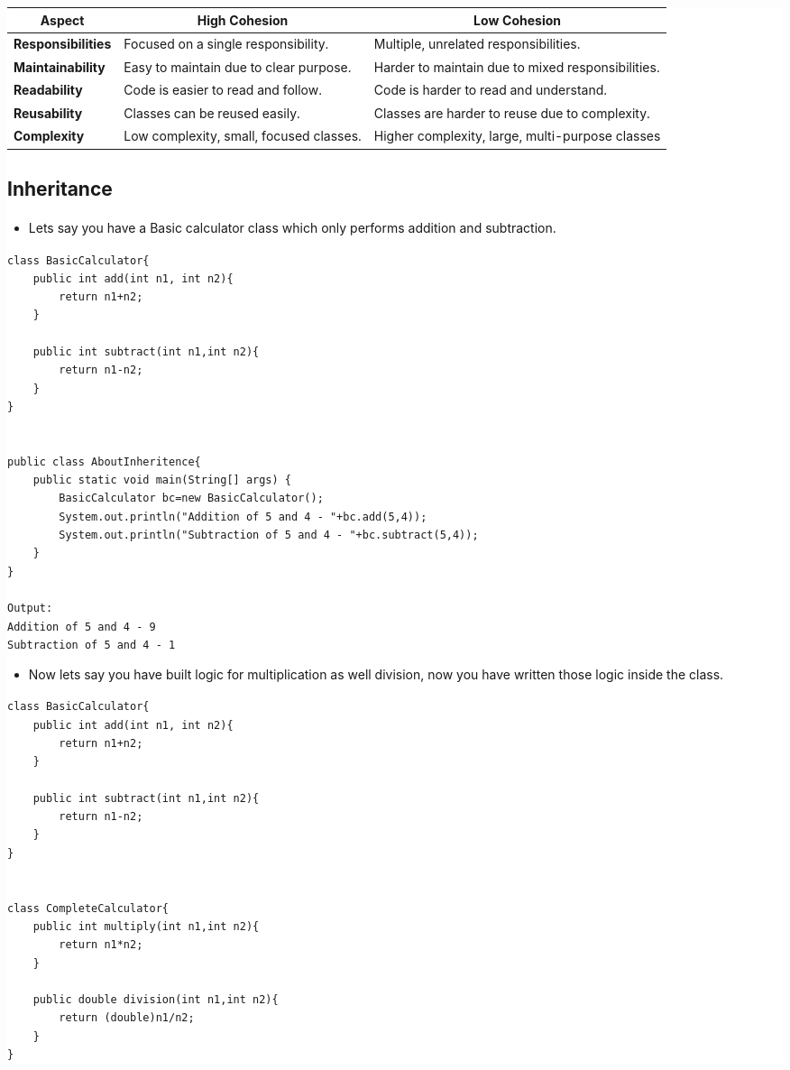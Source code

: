 | **Aspect**           | **High Cohesion**                       | **Low Cohesion**                                  |
|----------------------|-----------------------------------------|---------------------------------------------------|
| **Responsibilities** | Focused on a single responsibility.     | Multiple, unrelated responsibilities.             |
| **Maintainability**  | Easy to maintain due to clear purpose.  | Harder to maintain due to mixed responsibilities. |
| **Readability**      | Code is easier to read and follow.      | Code is harder to read and understand.            |
| **Reusability**      | Classes can be reused easily.           | Classes are harder to reuse due to complexity.    |
| **Complexity**       | Low complexity, small, focused classes. | Higher complexity, large, multi-purpose classes   |

## Inheritance

- Lets say you have a Basic calculator class which only performs addition and subtraction. 

```
class BasicCalculator{
    public int add(int n1, int n2){
        return n1+n2;
    }

    public int subtract(int n1,int n2){
        return n1-n2;
    }
}


public class AboutInheritence{
    public static void main(String[] args) {
        BasicCalculator bc=new BasicCalculator();
        System.out.println("Addition of 5 and 4 - "+bc.add(5,4));
        System.out.println("Subtraction of 5 and 4 - "+bc.subtract(5,4));
    }
}

Output:
Addition of 5 and 4 - 9
Subtraction of 5 and 4 - 1
```

- Now lets say you have built logic for multiplication as well division, now you have written those logic inside the class. 

```
class BasicCalculator{
    public int add(int n1, int n2){
        return n1+n2;
    }

    public int subtract(int n1,int n2){
        return n1-n2;
    }
}


class CompleteCalculator{
    public int multiply(int n1,int n2){
        return n1*n2;
    }

    public double division(int n1,int n2){
        return (double)n1/n2;
    }
}

```